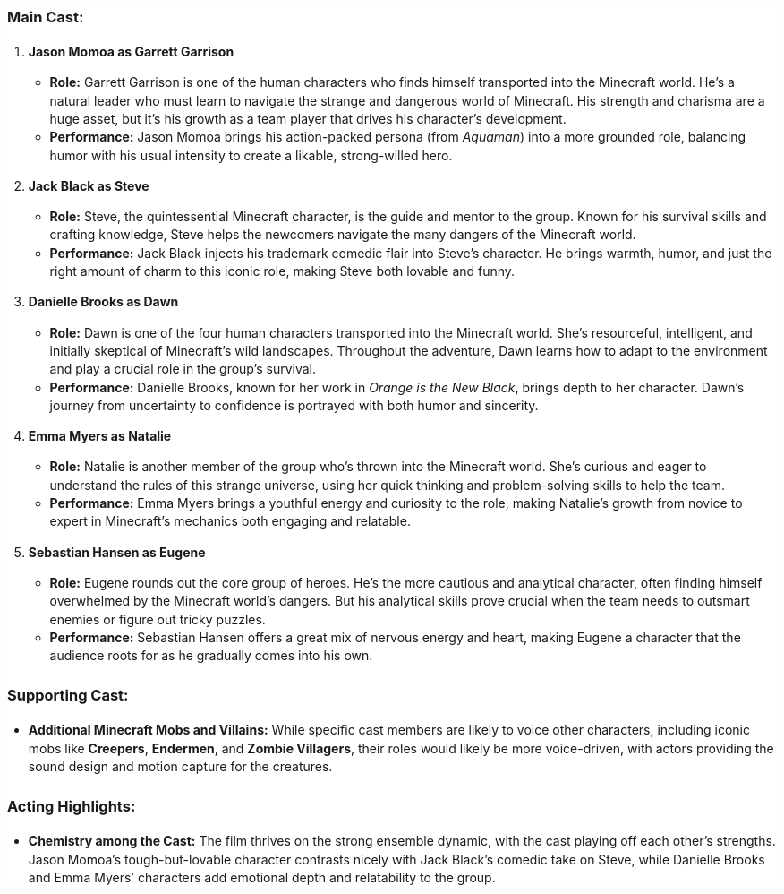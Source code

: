 ### **Main Cast:**

1. **Jason Momoa as Garrett Garrison**
   - **Role:** Garrett Garrison is one of the human characters who finds himself transported into the Minecraft world. He’s a natural leader who must learn to navigate the strange and dangerous world of Minecraft. His strength and charisma are a huge asset, but it’s his growth as a team player that drives his character’s development.
   - **Performance:** Jason Momoa brings his action-packed persona (from *Aquaman*) into a more grounded role, balancing humor with his usual intensity to create a likable, strong-willed hero.

2. **Jack Black as Steve**
   - **Role:** Steve, the quintessential Minecraft character, is the guide and mentor to the group. Known for his survival skills and crafting knowledge, Steve helps the newcomers navigate the many dangers of the Minecraft world.
   - **Performance:** Jack Black injects his trademark comedic flair into Steve’s character. He brings warmth, humor, and just the right amount of charm to this iconic role, making Steve both lovable and funny.

3. **Danielle Brooks as Dawn**
   - **Role:** Dawn is one of the four human characters transported into the Minecraft world. She’s resourceful, intelligent, and initially skeptical of Minecraft’s wild landscapes. Throughout the adventure, Dawn learns how to adapt to the environment and play a crucial role in the group’s survival.
   - **Performance:** Danielle Brooks, known for her work in *Orange is the New Black*, brings depth to her character. Dawn’s journey from uncertainty to confidence is portrayed with both humor and sincerity.

4. **Emma Myers as Natalie**
   - **Role:** Natalie is another member of the group who’s thrown into the Minecraft world. She’s curious and eager to understand the rules of this strange universe, using her quick thinking and problem-solving skills to help the team.
   - **Performance:** Emma Myers brings a youthful energy and curiosity to the role, making Natalie’s growth from novice to expert in Minecraft’s mechanics both engaging and relatable.

5. **Sebastian Hansen as Eugene**
   - **Role:** Eugene rounds out the core group of heroes. He’s the more cautious and analytical character, often finding himself overwhelmed by the Minecraft world’s dangers. But his analytical skills prove crucial when the team needs to outsmart enemies or figure out tricky puzzles.
   - **Performance:** Sebastian Hansen offers a great mix of nervous energy and heart, making Eugene a character that the audience roots for as he gradually comes into his own.

### **Supporting Cast:**

- **Additional Minecraft Mobs and Villains:** While specific cast members are likely to voice other characters, including iconic mobs like **Creepers**, **Endermen**, and **Zombie Villagers**, their roles would likely be more voice-driven, with actors providing the sound design and motion capture for the creatures.

### **Acting Highlights:**

- **Chemistry among the Cast:** The film thrives on the strong ensemble dynamic, with the cast playing off each other’s strengths. Jason Momoa’s tough-but-lovable character contrasts nicely with Jack Black’s comedic take on Steve, while Danielle Brooks and Emma Myers’ characters add emotional depth and relatability to the group.
  